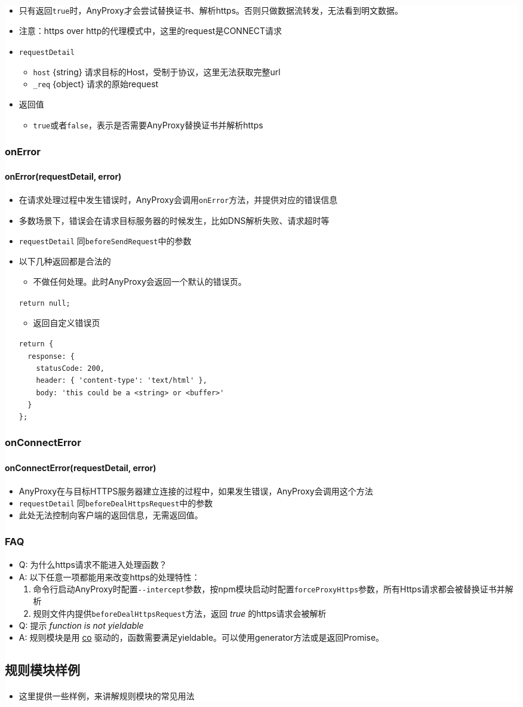 - 只有返回`true`时，AnyProxy才会尝试替换证书、解析https。否则只做数据流转发，无法看到明文数据。

- 注意：https over http的代理模式中，这里的request是CONNECT请求

- ```
  requestDetail
  ```

  - `host` {string} 请求目标的Host，受制于协议，这里无法获取完整url
  - `_req` {object} 请求的原始request

- 返回值

  - `true`或者`false`，表示是否需要AnyProxy替换证书并解析https

### onError

#### onError(requestDetail, error)

- 在请求处理过程中发生错误时，AnyProxy会调用`onError`方法，并提供对应的错误信息

- 多数场景下，错误会在请求目标服务器的时候发生，比如DNS解析失败、请求超时等

- `requestDetail` 同`beforeSendRequest`中的参数

- 以下几种返回都是合法的

  - 不做任何处理。此时AnyProxy会返回一个默认的错误页。

  ```
  return null;
  ```

  - 返回自定义错误页

  ```
  return {
    response: {
      statusCode: 200,
      header: { 'content-type': 'text/html' },
      body: 'this could be a <string> or <buffer>'
    }
  };
  ```

### onConnectError

#### onConnectError(requestDetail, error)

- AnyProxy在与目标HTTPS服务器建立连接的过程中，如果发生错误，AnyProxy会调用这个方法
- `requestDetail` 同`beforeDealHttpsRequest`中的参数
- 此处无法控制向客户端的返回信息，无需返回值。

### FAQ

- Q: 为什么https请求不能进入处理函数？
- A: 以下任意一项都能用来改变https的处理特性：
  1. 命令行启动AnyProxy时配置`--intercept`参数，按npm模块启动时配置`forceProxyHttps`参数，所有Https请求都会被替换证书并解析
  2. 规则文件内提供`beforeDealHttpsRequest`方法，返回 *true* 的https请求会被解析
- Q: 提示 *function is not yieldable*
- A: 规则模块是用 [co](https://www.npmjs.com/package/co) 驱动的，函数需要满足yieldable。可以使用generator方法或是返回Promise。

## 规则模块样例

- 这里提供一些样例，来讲解规则模块的常见用法
  ```